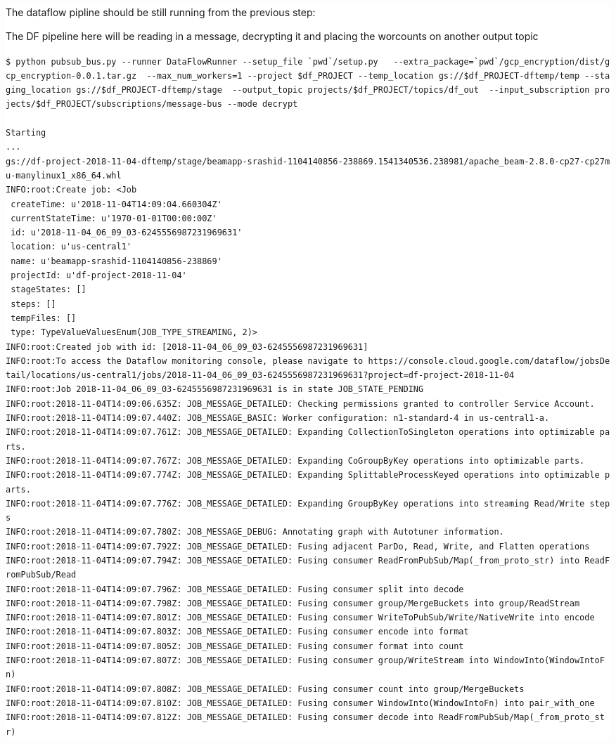 
The dataflow pipline should be still running from the previous step:

The DF pipeline here will be reading in a message, decrypting it and placing the worcounts on another output topic

```
$ python pubsub_bus.py --runner DataFlowRunner --setup_file `pwd`/setup.py   --extra_package=`pwd`/gcp_encryption/dist/gcp_encryption-0.0.1.tar.gz  --max_num_workers=1 --project $df_PROJECT --temp_location gs://$df_PROJECT-dftemp/temp --staging_location gs://$df_PROJECT-dftemp/stage  --output_topic projects/$df_PROJECT/topics/df_out  --input_subscription projects/$df_PROJECT/subscriptions/message-bus --mode decrypt

Starting
...
gs://df-project-2018-11-04-dftemp/stage/beamapp-srashid-1104140856-238869.1541340536.238981/apache_beam-2.8.0-cp27-cp27mu-manylinux1_x86_64.whl
INFO:root:Create job: <Job
 createTime: u'2018-11-04T14:09:04.660304Z'
 currentStateTime: u'1970-01-01T00:00:00Z'
 id: u'2018-11-04_06_09_03-6245556987231969631'
 location: u'us-central1'
 name: u'beamapp-srashid-1104140856-238869'
 projectId: u'df-project-2018-11-04'
 stageStates: []
 steps: []
 tempFiles: []
 type: TypeValueValuesEnum(JOB_TYPE_STREAMING, 2)>
INFO:root:Created job with id: [2018-11-04_06_09_03-6245556987231969631]
INFO:root:To access the Dataflow monitoring console, please navigate to https://console.cloud.google.com/dataflow/jobsDetail/locations/us-central1/jobs/2018-11-04_06_09_03-6245556987231969631?project=df-project-2018-11-04
INFO:root:Job 2018-11-04_06_09_03-6245556987231969631 is in state JOB_STATE_PENDING
INFO:root:2018-11-04T14:09:06.635Z: JOB_MESSAGE_DETAILED: Checking permissions granted to controller Service Account.
INFO:root:2018-11-04T14:09:07.440Z: JOB_MESSAGE_BASIC: Worker configuration: n1-standard-4 in us-central1-a.
INFO:root:2018-11-04T14:09:07.761Z: JOB_MESSAGE_DETAILED: Expanding CollectionToSingleton operations into optimizable parts.
INFO:root:2018-11-04T14:09:07.767Z: JOB_MESSAGE_DETAILED: Expanding CoGroupByKey operations into optimizable parts.
INFO:root:2018-11-04T14:09:07.774Z: JOB_MESSAGE_DETAILED: Expanding SplittableProcessKeyed operations into optimizable parts.
INFO:root:2018-11-04T14:09:07.776Z: JOB_MESSAGE_DETAILED: Expanding GroupByKey operations into streaming Read/Write steps
INFO:root:2018-11-04T14:09:07.780Z: JOB_MESSAGE_DEBUG: Annotating graph with Autotuner information.
INFO:root:2018-11-04T14:09:07.792Z: JOB_MESSAGE_DETAILED: Fusing adjacent ParDo, Read, Write, and Flatten operations
INFO:root:2018-11-04T14:09:07.794Z: JOB_MESSAGE_DETAILED: Fusing consumer ReadFromPubSub/Map(_from_proto_str) into ReadFromPubSub/Read
INFO:root:2018-11-04T14:09:07.796Z: JOB_MESSAGE_DETAILED: Fusing consumer split into decode
INFO:root:2018-11-04T14:09:07.798Z: JOB_MESSAGE_DETAILED: Fusing consumer group/MergeBuckets into group/ReadStream
INFO:root:2018-11-04T14:09:07.801Z: JOB_MESSAGE_DETAILED: Fusing consumer WriteToPubSub/Write/NativeWrite into encode
INFO:root:2018-11-04T14:09:07.803Z: JOB_MESSAGE_DETAILED: Fusing consumer encode into format
INFO:root:2018-11-04T14:09:07.805Z: JOB_MESSAGE_DETAILED: Fusing consumer format into count
INFO:root:2018-11-04T14:09:07.807Z: JOB_MESSAGE_DETAILED: Fusing consumer group/WriteStream into WindowInto(WindowIntoFn)
INFO:root:2018-11-04T14:09:07.808Z: JOB_MESSAGE_DETAILED: Fusing consumer count into group/MergeBuckets
INFO:root:2018-11-04T14:09:07.810Z: JOB_MESSAGE_DETAILED: Fusing consumer WindowInto(WindowIntoFn) into pair_with_one
INFO:root:2018-11-04T14:09:07.812Z: JOB_MESSAGE_DETAILED: Fusing consumer decode into ReadFromPubSub/Map(_from_proto_str)
```